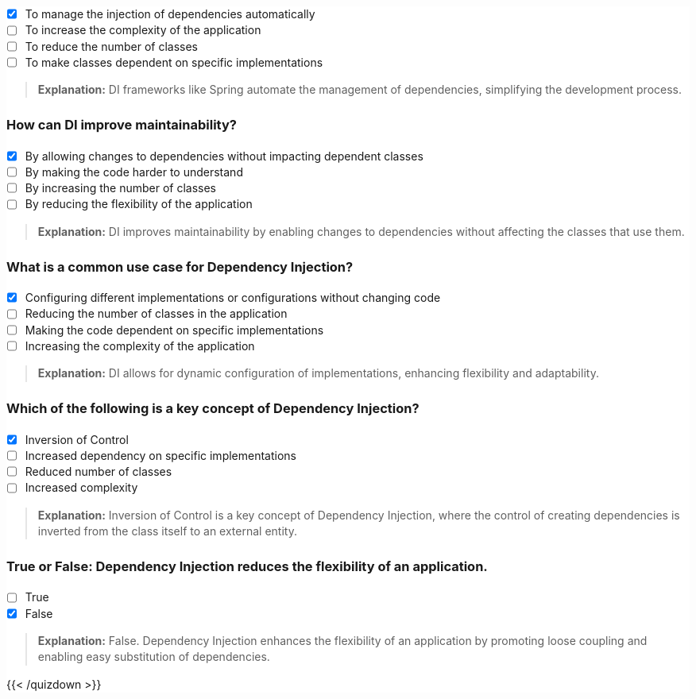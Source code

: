- [x] To manage the injection of dependencies automatically
- [ ] To increase the complexity of the application
- [ ] To reduce the number of classes
- [ ] To make classes dependent on specific implementations

> **Explanation:** DI frameworks like Spring automate the management of dependencies, simplifying the development process.

### How can DI improve maintainability?

- [x] By allowing changes to dependencies without impacting dependent classes
- [ ] By making the code harder to understand
- [ ] By increasing the number of classes
- [ ] By reducing the flexibility of the application

> **Explanation:** DI improves maintainability by enabling changes to dependencies without affecting the classes that use them.

### What is a common use case for Dependency Injection?

- [x] Configuring different implementations or configurations without changing code
- [ ] Reducing the number of classes in the application
- [ ] Making the code dependent on specific implementations
- [ ] Increasing the complexity of the application

> **Explanation:** DI allows for dynamic configuration of implementations, enhancing flexibility and adaptability.

### Which of the following is a key concept of Dependency Injection?

- [x] Inversion of Control
- [ ] Increased dependency on specific implementations
- [ ] Reduced number of classes
- [ ] Increased complexity

> **Explanation:** Inversion of Control is a key concept of Dependency Injection, where the control of creating dependencies is inverted from the class itself to an external entity.

### True or False: Dependency Injection reduces the flexibility of an application.

- [ ] True
- [x] False

> **Explanation:** False. Dependency Injection enhances the flexibility of an application by promoting loose coupling and enabling easy substitution of dependencies.

{{< /quizdown >}}
